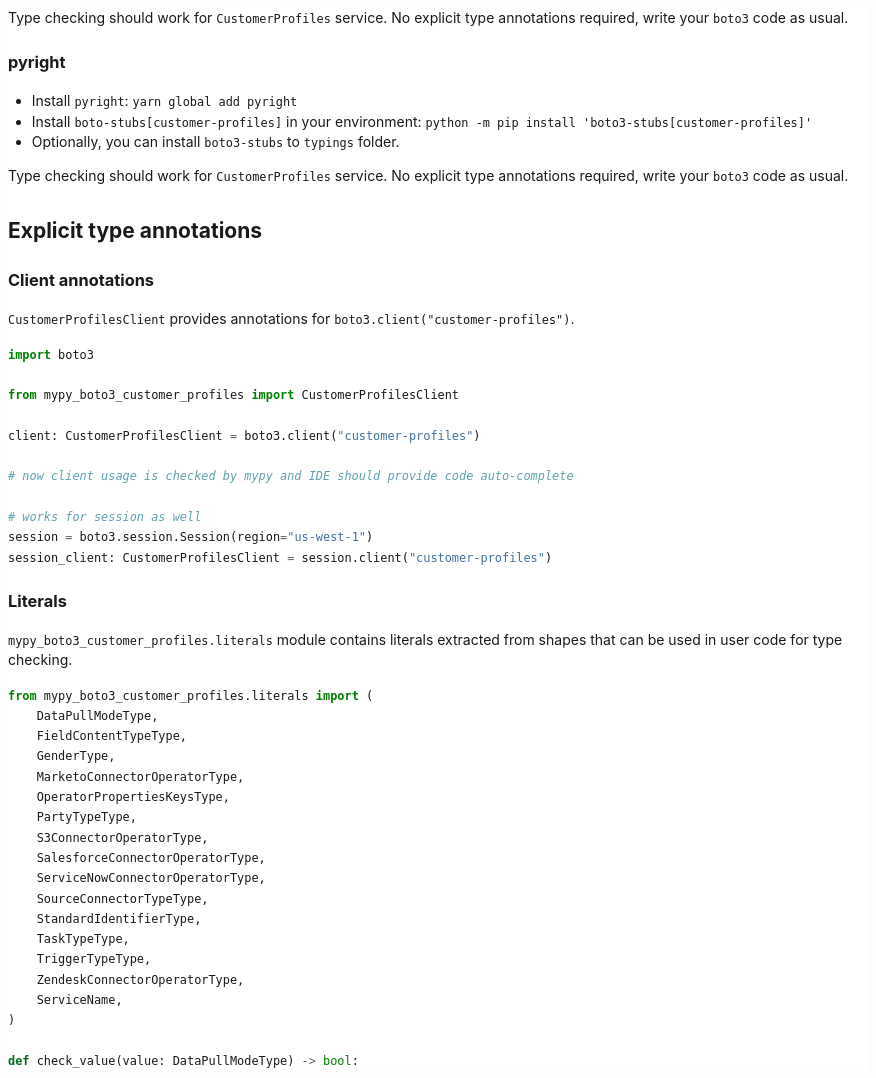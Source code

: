 Type checking should work for `CustomerProfiles` service. No explicit type
annotations required, write your `boto3` code as usual.

<a id="pyright"></a>

### pyright

- Install `pyright`: `yarn global add pyright`
- Install `boto-stubs[customer-profiles]` in your environment:
  `python -m pip install 'boto3-stubs[customer-profiles]'`
- Optionally, you can install `boto3-stubs` to `typings` folder.

Type checking should work for `CustomerProfiles` service. No explicit type
annotations required, write your `boto3` code as usual.

<a id="explicit-type-annotations"></a>

## Explicit type annotations

<a id="client-annotations"></a>

### Client annotations

`CustomerProfilesClient` provides annotations for
`boto3.client("customer-profiles")`.

```python
import boto3

from mypy_boto3_customer_profiles import CustomerProfilesClient

client: CustomerProfilesClient = boto3.client("customer-profiles")

# now client usage is checked by mypy and IDE should provide code auto-complete

# works for session as well
session = boto3.session.Session(region="us-west-1")
session_client: CustomerProfilesClient = session.client("customer-profiles")
```

<a id="literals"></a>

### Literals

`mypy_boto3_customer_profiles.literals` module contains literals extracted from
shapes that can be used in user code for type checking.

```python
from mypy_boto3_customer_profiles.literals import (
    DataPullModeType,
    FieldContentTypeType,
    GenderType,
    MarketoConnectorOperatorType,
    OperatorPropertiesKeysType,
    PartyTypeType,
    S3ConnectorOperatorType,
    SalesforceConnectorOperatorType,
    ServiceNowConnectorOperatorType,
    SourceConnectorTypeType,
    StandardIdentifierType,
    TaskTypeType,
    TriggerTypeType,
    ZendeskConnectorOperatorType,
    ServiceName,
)

def check_value(value: DataPullModeType) -> bool:
```